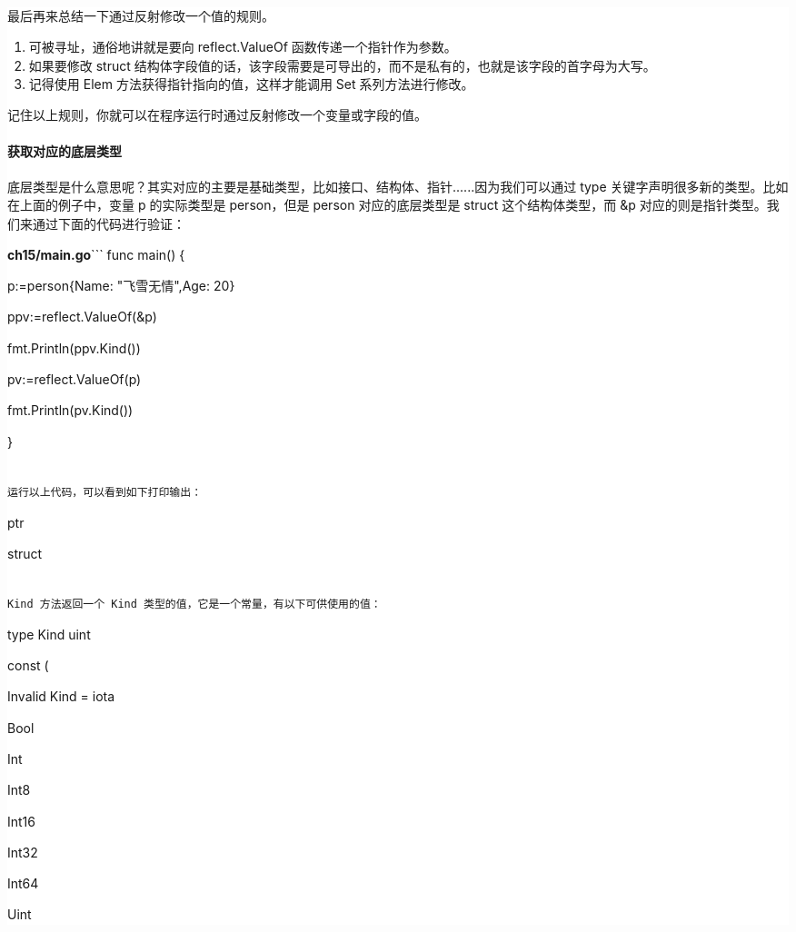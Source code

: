 最后再来总结一下通过反射修改一个值的规则。

1. 可被寻址，通俗地讲就是要向 reflect.ValueOf 函数传递一个指针作为参数。
2. 如果要修改 struct 结构体字段值的话，该字段需要是可导出的，而不是私有的，也就是该字段的首字母为大写。
3. 记得使用 Elem 方法获得指针指向的值，这样才能调用 Set 系列方法进行修改。

记住以上规则，你就可以在程序运行时通过反射修改一个变量或字段的值。

#### 获取对应的底层类型

底层类型是什么意思呢？其实对应的主要是基础类型，比如接口、结构体、指针......因为我们可以通过 type 关键字声明很多新的类型。比如在上面的例子中，变量 p 的实际类型是 person，但是 person 对应的底层类型是 struct 这个结构体类型，而 &p 对应的则是指针类型。我们来通过下面的代码进行验证：

**ch15/main.go**```
func main() {

   p:=person{Name: "飞雪无情",Age: 20}

   ppv:=reflect.ValueOf(&p)

   fmt.Println(ppv.Kind())

   pv:=reflect.ValueOf(p)

   fmt.Println(pv.Kind())

}

```

运行以上代码，可以看到如下打印输出：

```

ptr

struct

```

Kind 方法返回一个 Kind 类型的值，它是一个常量，有以下可供使用的值：

```

type Kind uint

const (

   Invalid Kind = iota

   Bool

   Int

   Int8

   Int16

   Int32

   Int64

   Uint
